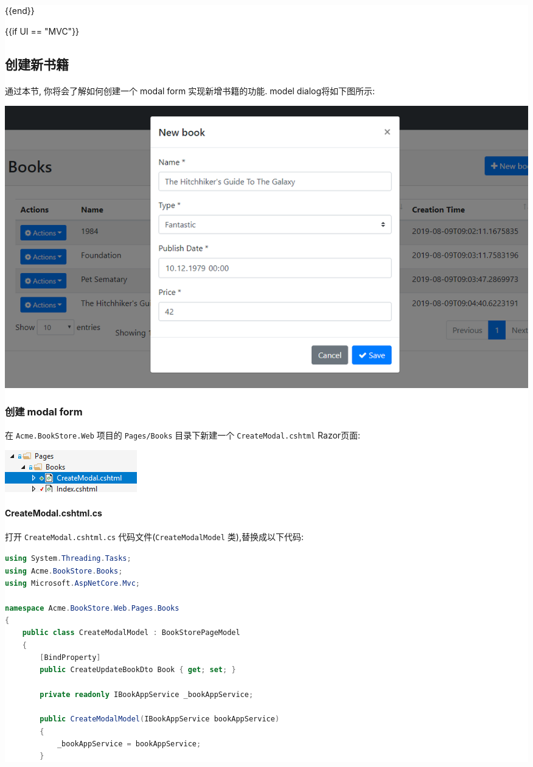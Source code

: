 {{end}}

{{if UI == "MVC"}}

## 创建新书籍

通过本节, 你将会了解如何创建一个 modal form 实现新增书籍的功能. model dialog将如下图所示:

![bookstore-create-dialog](./images/bookstore-create-dialog-2.png)

### 创建 modal form

在 `Acme.BookStore.Web` 项目的 `Pages/Books` 目录下新建一个 `CreateModal.cshtml` Razor页面:

![bookstore-add-create-dialog](./images/bookstore-add-create-dialog-v2.png)

#### CreateModal.cshtml.cs

打开 `CreateModal.cshtml.cs` 代码文件(`CreateModalModel` 类),替换成以下代码:

````C#
using System.Threading.Tasks;
using Acme.BookStore.Books;
using Microsoft.AspNetCore.Mvc;

namespace Acme.BookStore.Web.Pages.Books
{
    public class CreateModalModel : BookStorePageModel
    {
        [BindProperty]
        public CreateUpdateBookDto Book { get; set; }

        private readonly IBookAppService _bookAppService;

        public CreateModalModel(IBookAppService bookAppService)
        {
            _bookAppService = bookAppService;
        }
````